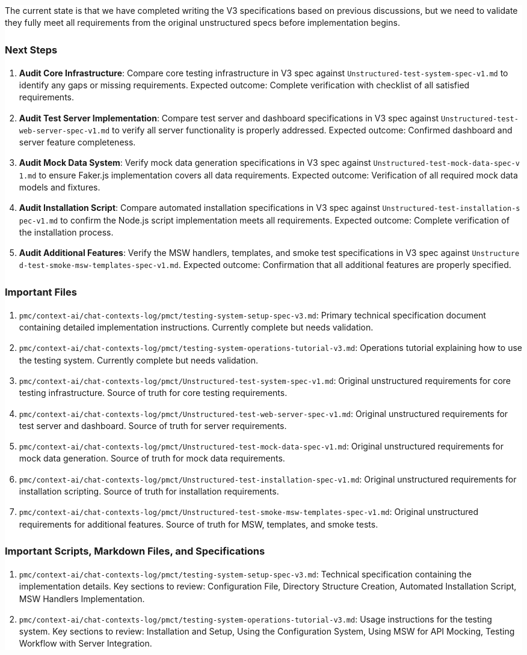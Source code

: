 The current state is that we have completed writing the V3 specifications based on previous discussions, but we need to validate they fully meet all requirements from the original unstructured specs before implementation begins.

### Next Steps 
1. **Audit Core Infrastructure**: Compare core testing infrastructure in V3 spec against `Unstructured-test-system-spec-v1.md` to identify any gaps or missing requirements. Expected outcome: Complete verification with checklist of all satisfied requirements.

2. **Audit Test Server Implementation**: Compare test server and dashboard specifications in V3 spec against `Unstructured-test-web-server-spec-v1.md` to verify all server functionality is properly addressed. Expected outcome: Confirmed dashboard and server feature completeness.

3. **Audit Mock Data System**: Verify mock data generation specifications in V3 spec against `Unstructured-test-mock-data-spec-v1.md` to ensure Faker.js implementation covers all data requirements. Expected outcome: Verification of all required mock data models and fixtures.

4. **Audit Installation Script**: Compare automated installation specifications in V3 spec against `Unstructured-test-installation-spec-v1.md` to confirm the Node.js script implementation meets all requirements. Expected outcome: Complete verification of the installation process.

5. **Audit Additional Features**: Verify the MSW handlers, templates, and smoke test specifications in V3 spec against `Unstructured-test-smoke-msw-templates-spec-v1.md`. Expected outcome: Confirmation that all additional features are properly specified.

### Important Files
1. `pmc/context-ai/chat-contexts-log/pmct/testing-system-setup-spec-v3.md`: Primary technical specification document containing detailed implementation instructions. Currently complete but needs validation.

2. `pmc/context-ai/chat-contexts-log/pmct/testing-system-operations-tutorial-v3.md`: Operations tutorial explaining how to use the testing system. Currently complete but needs validation.

3. `pmc/context-ai/chat-contexts-log/pmct/Unstructured-test-system-spec-v1.md`: Original unstructured requirements for core testing infrastructure. Source of truth for core testing requirements.

4. `pmc/context-ai/chat-contexts-log/pmct/Unstructured-test-web-server-spec-v1.md`: Original unstructured requirements for test server and dashboard. Source of truth for server requirements.

5. `pmc/context-ai/chat-contexts-log/pmct/Unstructured-test-mock-data-spec-v1.md`: Original unstructured requirements for mock data generation. Source of truth for mock data requirements.

6. `pmc/context-ai/chat-contexts-log/pmct/Unstructured-test-installation-spec-v1.md`: Original unstructured requirements for installation scripting. Source of truth for installation requirements.

7. `pmc/context-ai/chat-contexts-log/pmct/Unstructured-test-smoke-msw-templates-spec-v1.md`: Original unstructured requirements for additional features. Source of truth for MSW, templates, and smoke tests.

### Important Scripts, Markdown Files, and Specifications
1. `pmc/context-ai/chat-contexts-log/pmct/testing-system-setup-spec-v3.md`: Technical specification containing the implementation details. Key sections to review: Configuration File, Directory Structure Creation, Automated Installation Script, MSW Handlers Implementation.

2. `pmc/context-ai/chat-contexts-log/pmct/testing-system-operations-tutorial-v3.md`: Usage instructions for the testing system. Key sections to review: Installation and Setup, Using the Configuration System, Using MSW for API Mocking, Testing Workflow with Server Integration.
